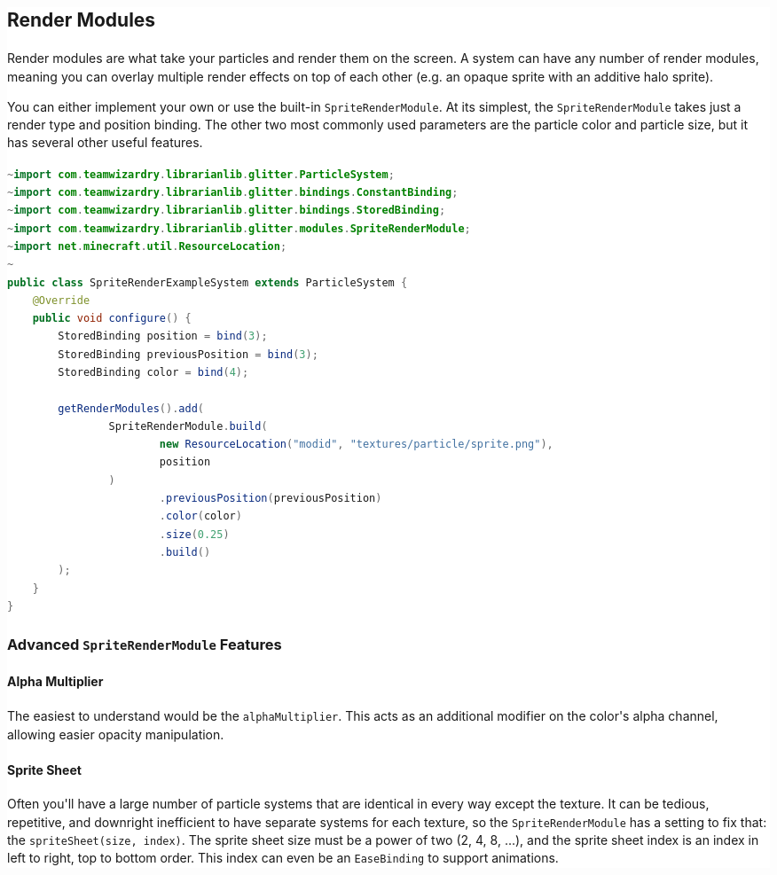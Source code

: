 ## Render Modules

Render modules are what take your particles and render them on the screen. A system can have any
number of render modules, meaning you can overlay multiple render effects on top of each other
(e.g. an opaque sprite with an additive halo sprite).

You can either implement your own or use the built-in `SpriteRenderModule`. At its simplest, the
`SpriteRenderModule` takes just a render type and position binding. The other two most commonly 
used parameters are the particle color and particle size, but it has several other useful features.

```java
~import com.teamwizardry.librarianlib.glitter.ParticleSystem;
~import com.teamwizardry.librarianlib.glitter.bindings.ConstantBinding;
~import com.teamwizardry.librarianlib.glitter.bindings.StoredBinding;
~import com.teamwizardry.librarianlib.glitter.modules.SpriteRenderModule;
~import net.minecraft.util.ResourceLocation;
~
public class SpriteRenderExampleSystem extends ParticleSystem {
    @Override
    public void configure() {
        StoredBinding position = bind(3);
        StoredBinding previousPosition = bind(3);
        StoredBinding color = bind(4);

        getRenderModules().add(
                SpriteRenderModule.build(
                        new ResourceLocation("modid", "textures/particle/sprite.png"),
                        position
                )
                        .previousPosition(previousPosition)
                        .color(color)
                        .size(0.25)
                        .build()
        );
    }
}
```

### Advanced `SpriteRenderModule` Features

#### Alpha Multiplier
The easiest to understand would be the `alphaMultiplier`. This acts as an additional modifier on
the color's alpha channel, allowing easier opacity manipulation.

#### Sprite Sheet

Often you'll have a large number of particle systems that are identical in every way except the
texture. It can be tedious, repetitive, and downright inefficient to have separate systems for
each texture, so the `SpriteRenderModule` has a setting to fix that: the `spriteSheet(size, index)`. 
The sprite sheet size must be a power of two (2, 4, 8, ...), and the sprite sheet index is an index 
in left to right, top to bottom order. This index can even be an `EaseBinding` to support 
animations.
